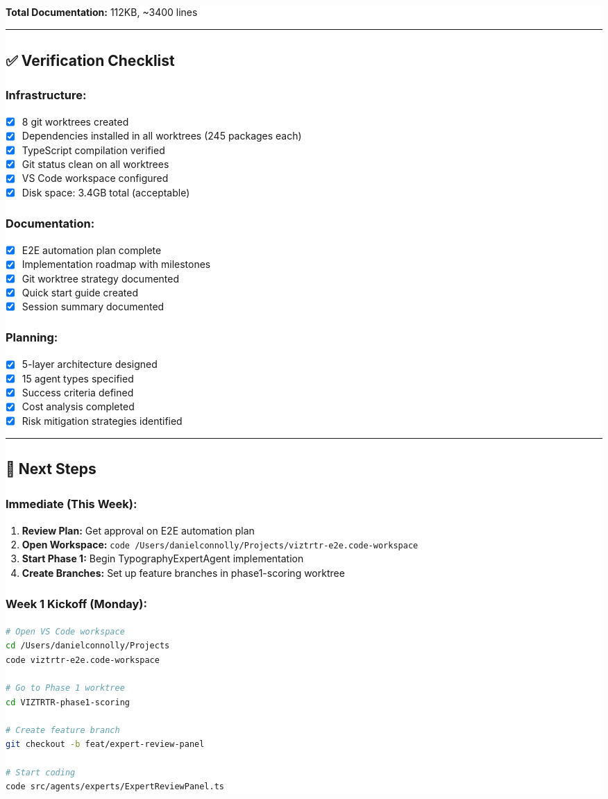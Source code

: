 **Total Documentation:** 112KB, ~3400 lines

---

## ✅ Verification Checklist

### **Infrastructure:**

- [x] 8 git worktrees created
- [x] Dependencies installed in all worktrees (245 packages each)
- [x] TypeScript compilation verified
- [x] Git status clean on all worktrees
- [x] VS Code workspace configured
- [x] Disk space: 3.4GB total (acceptable)

### **Documentation:**

- [x] E2E automation plan complete
- [x] Implementation roadmap with milestones
- [x] Git worktree strategy documented
- [x] Quick start guide created
- [x] Session summary documented

### **Planning:**

- [x] 5-layer architecture designed
- [x] 15 agent types specified
- [x] Success criteria defined
- [x] Cost analysis completed
- [x] Risk mitigation strategies identified

---

## 🚀 Next Steps

### **Immediate (This Week):**

1. **Review Plan:** Get approval on E2E automation plan
2. **Open Workspace:** `code /Users/danielconnolly/Projects/viztrtr-e2e.code-workspace`
3. **Start Phase 1:** Begin TypographyExpertAgent implementation
4. **Create Branches:** Set up feature branches in phase1-scoring worktree

### **Week 1 Kickoff (Monday):**

```bash
# Open VS Code workspace
cd /Users/danielconnolly/Projects
code viztrtr-e2e.code-workspace

# Go to Phase 1 worktree
cd VIZTRTR-phase1-scoring

# Create feature branch
git checkout -b feat/expert-review-panel

# Start coding
code src/agents/experts/ExpertReviewPanel.ts
```
